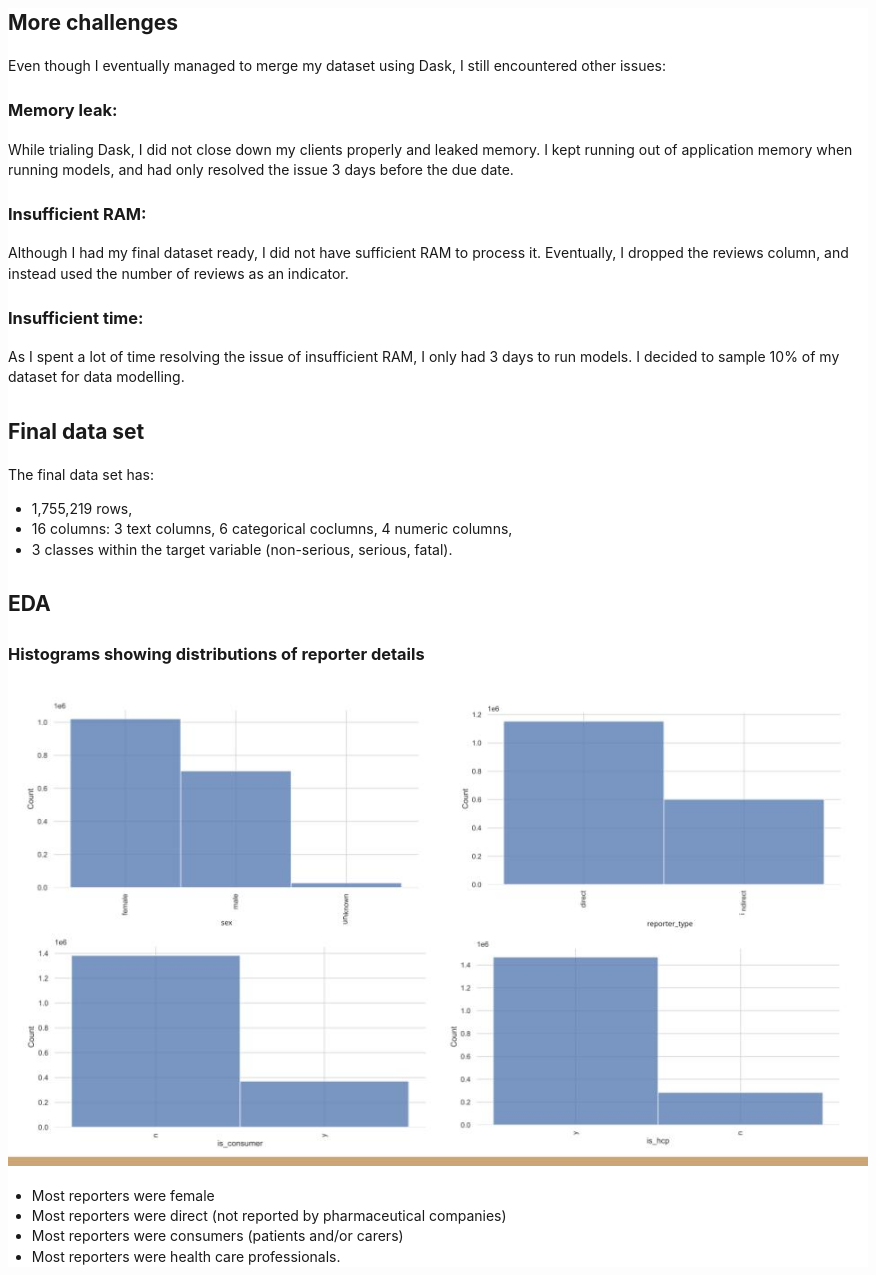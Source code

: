 ## More challenges
Even though I eventually managed to merge my dataset using Dask, I still encountered other issues:
### Memory leak:
While trialing Dask, I did not close down my clients properly and leaked memory. I kept running out of application memory when running models, and had only resolved the issue 3 days before the due date.
### Insufficient RAM:
Although I had my final dataset ready, I did not have sufficient RAM to process it. Eventually, I dropped the reviews column, and instead used the number of reviews as an indicator.
### Insufficient time:
As I spent a lot of time resolving the issue of insufficient RAM, I only had 3 days to run models. I decided to sample 10% of my dataset for data modelling.

## Final data set
The final data set has:
- 1,755,219 rows,
- 16 columns: 3 text columns, 6 categorical coclumns, 4 numeric columns,
- 3 classes within the target variable (non-serious, serious, fatal).

## EDA
### Histograms showing distributions of reporter details
![](screenshots/eda_1.jpg)
- Most reporters were female
- Most reporters were direct (not reported by pharmaceutical companies)
- Most reporters were consumers (patients and/or carers)
- Most reporters were health care professionals.
